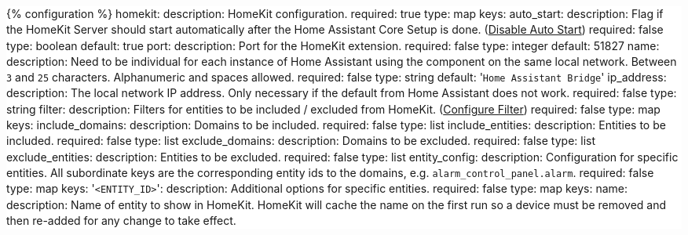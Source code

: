 {% configuration %}
  homekit:
    description: HomeKit configuration.
    required: true
    type: map
    keys:
      auto_start:
        description: Flag if the HomeKit Server should start automatically after the Home Assistant Core Setup is done. ([Disable Auto Start](#disable-auto-start))
        required: false
        type: boolean
        default: true
      port:
        description: Port for the HomeKit extension.
        required: false
        type: integer
        default: 51827
      name:
        description: Need to be individual for each instance of Home Assistant using the component on the same local network. Between `3` and `25` characters. Alphanumeric and spaces allowed.
        required: false
        type: string
        default: '`Home Assistant Bridge`'
      ip_address:
        description: The local network IP address. Only necessary if the default from Home Assistant does not work.
        required: false
        type: string
      filter:
        description: Filters for entities to be included / excluded from HomeKit. ([Configure Filter](#configure-filter))
        required: false
        type: map
        keys:
          include_domains:
            description: Domains to be included.
            required: false
            type: list
          include_entities:
            description: Entities to be included.
            required: false
            type: list
          exclude_domains:
            description: Domains to be excluded.
            required: false
            type: list
          exclude_entities:
            description: Entities to be excluded.
            required: false
            type: list
      entity_config:
        description: Configuration for specific entities. All subordinate keys are the corresponding entity ids to the domains, e.g. `alarm_control_panel.alarm`.
        required: false
        type: map
        keys:
          '`<ENTITY_ID>`':
            description: Additional options for specific entities.
            required: false
            type: map
            keys:
              name:
                description: Name of entity to show in HomeKit. HomeKit will cache the name on the first run so a device must be removed and then re-added for any change to take effect.